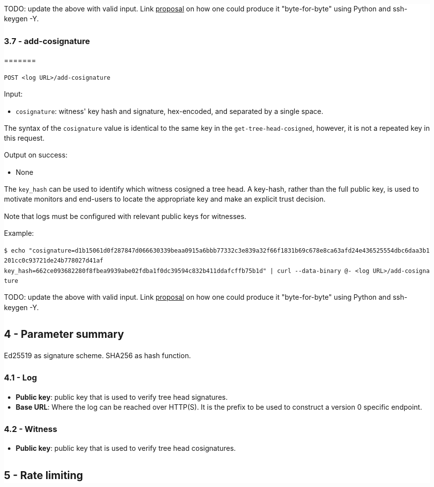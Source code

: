 TODO: update the above with valid input.  Link
	[proposal](https://git.sigsum.org/sigsum/tree/doc/proposals/2021-11-ssh-signature-format.md)
on how one could produce it "byte-for-byte" using Python and ssh-keygen -Y.

### 3.7 - add-cosignature
=======
```
POST <log URL>/add-cosignature
```

Input:
- `cosignature`: witness' key hash and signature, hex-encoded, and
  separated by a single space.

The syntax of the `cosignature` value is identical to the same key in the
`get-tree-head-cosigned`, however, it is not a repeated key in this request.

Output on success:
- None

The `key_hash` can be used to identify which witness cosigned a tree head.  A
key-hash, rather than the full public key, is used to motivate monitors and
end-users to locate the appropriate key and make an explicit trust decision.

Note that logs must be configured with relevant public keys for witnesses.

Example:
```
$ echo "cosignature=d1b15061d0f287847d066630339beaa0915a6bbb77332c3e839a32f66f1831b69c678e8ca63afd24e436525554dbc6daa3b1201cc0c93721de24b778027d41af
key_hash=662ce093682280f8fbea9939abe02fdba1f0dc39594c832b411ddafcffb75b1d" | curl --data-binary @- <log URL>/add-cosignature
```

TODO: update the above with valid input.  Link
	[proposal](https://git.sigsum.org/sigsum/tree/doc/proposals/2021-11-ssh-signature-format.md)
on how one could produce it "byte-for-byte" using Python and ssh-keygen -Y.

## 4 - Parameter summary
Ed25519 as signature scheme. SHA256 as hash function.

### 4.1 - Log
- **Public key**: public key that is used to verify tree head
  signatures.
- **Base URL**: Where the log can be reached over HTTP(S).  It is the
  prefix to be used to construct a version 0 specific endpoint.

### 4.2 - Witness
- **Public key**: public key that is used to verify tree head
  cosignatures.

## 5 - Rate limiting
